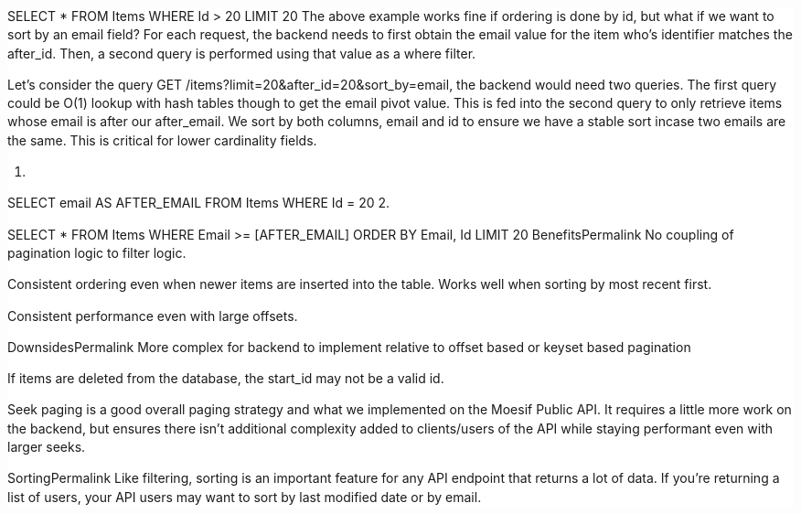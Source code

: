 SELECT
    *
FROM
    Items
WHERE
  Id > 20
LIMIT 20
The above example works fine if ordering is done by id, but what if we want to sort by an email field? For each request, the backend needs to first obtain the email value for the item who’s identifier matches the after_id. Then, a second query is performed using that value as a where filter.

Let’s consider the query GET /items?limit=20&after_id=20&sort_by=email, the backend would need two queries. The first query could be O(1) lookup with hash tables though to get the email pivot value. This is fed into the second query to only retrieve items whose email is after our after_email. We sort by both columns, email and id to ensure we have a stable sort incase two emails are the same. This is critical for lower cardinality fields.

1.

SELECT
    email AS AFTER_EMAIL
FROM
    Items
WHERE
  Id = 20
2.

SELECT
    *
FROM
    Items
WHERE
  Email >= [AFTER_EMAIL]
ORDER BY Email, Id
LIMIT 20
BenefitsPermalink
No coupling of pagination logic to filter logic.

Consistent ordering even when newer items are inserted into the table. Works well when sorting by most recent first.

Consistent performance even with large offsets.

DownsidesPermalink
More complex for backend to implement relative to offset based or keyset based pagination

If items are deleted from the database, the start_id may not be a valid id.

Seek paging is a good overall paging strategy and what we implemented on the Moesif Public API. It requires a little more work on the backend, but ensures there isn’t additional complexity added to clients/users of the API while staying performant even with larger seeks.

SortingPermalink
Like filtering, sorting is an important feature for any API endpoint that returns a lot of data. If you’re returning a list of users, your API users may want to sort by last modified date or by email.
